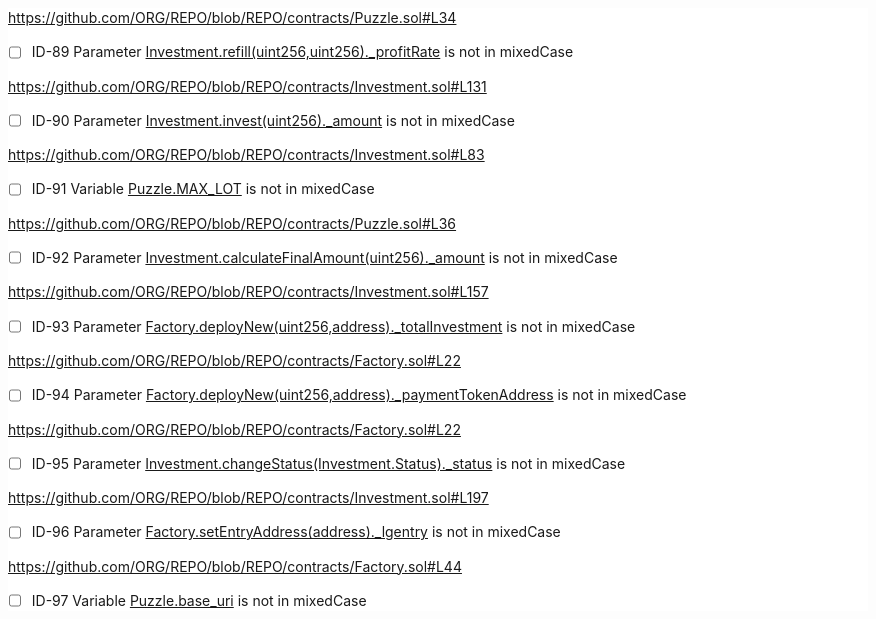 https://github.com/ORG/REPO/blob/REPO/contracts/Puzzle.sol#L34


 - [ ] ID-89
Parameter [Investment.refill(uint256,uint256)._profitRate](https://github.com/ORG/REPO/blob/REPO/contracts/Investment.sol#L131) is not in mixedCase

https://github.com/ORG/REPO/blob/REPO/contracts/Investment.sol#L131


 - [ ] ID-90
Parameter [Investment.invest(uint256)._amount](https://github.com/ORG/REPO/blob/REPO/contracts/Investment.sol#L83) is not in mixedCase

https://github.com/ORG/REPO/blob/REPO/contracts/Investment.sol#L83


 - [ ] ID-91
Variable [Puzzle.MAX_LOT](https://github.com/ORG/REPO/blob/REPO/contracts/Puzzle.sol#L36) is not in mixedCase

https://github.com/ORG/REPO/blob/REPO/contracts/Puzzle.sol#L36


 - [ ] ID-92
Parameter [Investment.calculateFinalAmount(uint256)._amount](https://github.com/ORG/REPO/blob/REPO/contracts/Investment.sol#L157) is not in mixedCase

https://github.com/ORG/REPO/blob/REPO/contracts/Investment.sol#L157


 - [ ] ID-93
Parameter [Factory.deployNew(uint256,address)._totalInvestment](https://github.com/ORG/REPO/blob/REPO/contracts/Factory.sol#L22) is not in mixedCase

https://github.com/ORG/REPO/blob/REPO/contracts/Factory.sol#L22


 - [ ] ID-94
Parameter [Factory.deployNew(uint256,address)._paymentTokenAddress](https://github.com/ORG/REPO/blob/REPO/contracts/Factory.sol#L22) is not in mixedCase

https://github.com/ORG/REPO/blob/REPO/contracts/Factory.sol#L22


 - [ ] ID-95
Parameter [Investment.changeStatus(Investment.Status)._status](https://github.com/ORG/REPO/blob/REPO/contracts/Investment.sol#L197) is not in mixedCase

https://github.com/ORG/REPO/blob/REPO/contracts/Investment.sol#L197


 - [ ] ID-96
Parameter [Factory.setEntryAddress(address)._lgentry](https://github.com/ORG/REPO/blob/REPO/contracts/Factory.sol#L44) is not in mixedCase

https://github.com/ORG/REPO/blob/REPO/contracts/Factory.sol#L44


 - [ ] ID-97
Variable [Puzzle.base_uri](https://github.com/ORG/REPO/blob/REPO/contracts/Puzzle.sol#L49) is not in mixedCase

